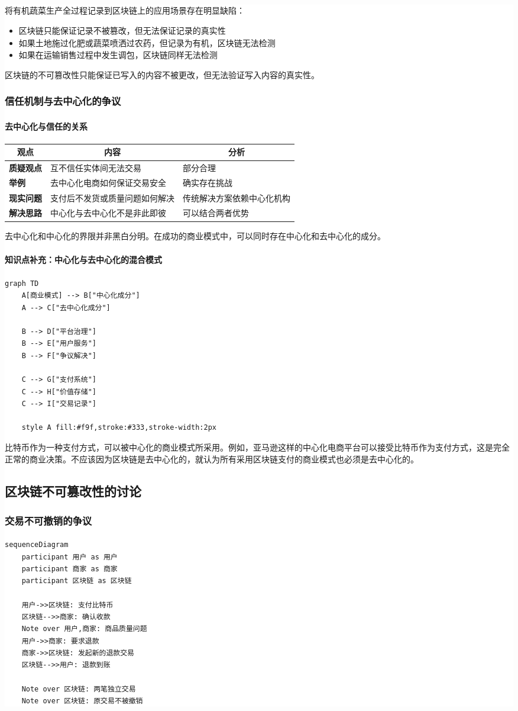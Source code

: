 将有机蔬菜生产全过程记录到区块链上的应用场景存在明显缺陷：
- 区块链只能保证记录不被篡改，但无法保证记录的真实性
- 如果土地施过化肥或蔬菜喷洒过农药，但记录为有机，区块链无法检测
- 如果在运输销售过程中发生调包，区块链同样无法检测

区块链的不可篡改性只能保证已写入的内容不被更改，但无法验证写入内容的真实性。

### 信任机制与去中心化的争议

#### 去中心化与信任的关系

| 观点 | 内容 | 分析 |
|------|------|------|
| **质疑观点** | 互不信任实体间无法交易 | 部分合理 |
| **举例** | 去中心化电商如何保证交易安全 | 确实存在挑战 |
| **现实问题** | 支付后不发货或质量问题如何解决 | 传统解决方案依赖中心化机构 |
| **解决思路** | 中心化与去中心化不是非此即彼 | 可以结合两者优势 |

去中心化和中心化的界限并非黑白分明。在成功的商业模式中，可以同时存在中心化和去中心化的成分。

#### 知识点补充：中心化与去中心化的混合模式

```mermaid
graph TD
    A[商业模式] --> B["中心化成分"]
    A --> C["去中心化成分"]
    
    B --> D["平台治理"]
    B --> E["用户服务"]
    B --> F["争议解决"]
    
    C --> G["支付系统"]
    C --> H["价值存储"]
    C --> I["交易记录"]
    
    style A fill:#f9f,stroke:#333,stroke-width:2px
```

比特币作为一种支付方式，可以被中心化的商业模式所采用。例如，亚马逊这样的中心化电商平台可以接受比特币作为支付方式，这是完全正常的商业决策。不应该因为区块链是去中心化的，就认为所有采用区块链支付的商业模式也必须是去中心化的。

## 区块链不可篡改性的讨论

### 交易不可撤销的争议

```mermaid
sequenceDiagram
    participant 用户 as 用户
    participant 商家 as 商家
    participant 区块链 as 区块链
    
    用户->>区块链: 支付比特币
    区块链-->>商家: 确认收款
    Note over 用户,商家: 商品质量问题
    用户->>商家: 要求退款
    商家->>区块链: 发起新的退款交易
    区块链-->>用户: 退款到账
    
    Note over 区块链: 两笔独立交易
    Note over 区块链: 原交易不被撤销
```
